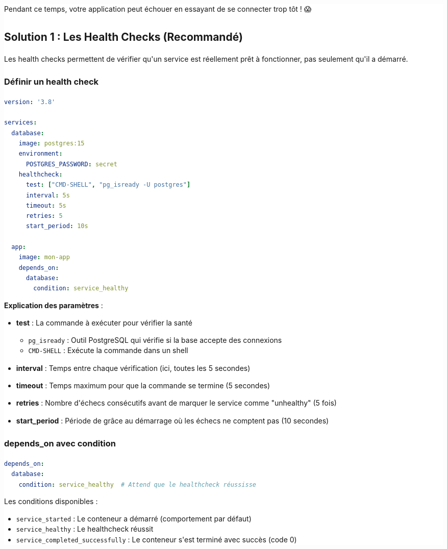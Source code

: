 Pendant ce temps, votre application peut échouer en essayant de se connecter trop tôt ! 😱

## Solution 1 : Les Health Checks (Recommandé)

Les health checks permettent de vérifier qu'un service est réellement prêt à fonctionner, pas seulement qu'il a démarré.

### Définir un health check

```yaml
version: '3.8'

services:
  database:
    image: postgres:15
    environment:
      POSTGRES_PASSWORD: secret
    healthcheck:
      test: ["CMD-SHELL", "pg_isready -U postgres"]
      interval: 5s
      timeout: 5s
      retries: 5
      start_period: 10s

  app:
    image: mon-app
    depends_on:
      database:
        condition: service_healthy
```

**Explication des paramètres** :

- **test** : La commande à exécuter pour vérifier la santé
  - `pg_isready` : Outil PostgreSQL qui vérifie si la base accepte des connexions
  - `CMD-SHELL` : Exécute la commande dans un shell

- **interval** : Temps entre chaque vérification (ici, toutes les 5 secondes)

- **timeout** : Temps maximum pour que la commande se termine (5 secondes)

- **retries** : Nombre d'échecs consécutifs avant de marquer le service comme "unhealthy" (5 fois)

- **start_period** : Période de grâce au démarrage où les échecs ne comptent pas (10 secondes)

### depends_on avec condition

```yaml
depends_on:
  database:
    condition: service_healthy  # Attend que le healthcheck réussisse
```

Les conditions disponibles :
- `service_started` : Le conteneur a démarré (comportement par défaut)
- `service_healthy` : Le healthcheck réussit
- `service_completed_successfully` : Le conteneur s'est terminé avec succès (code 0)
